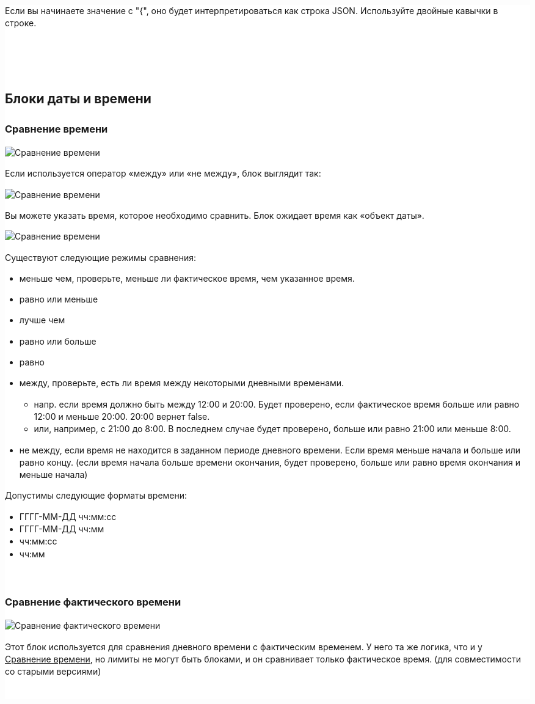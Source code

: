 Если вы начинаете значение с "{", оно будет интерпретироваться как строка JSON. Используйте двойные кавычки в строке.

&nbsp;

&nbsp;

## Блоки даты и времени
### Сравнение времени
![Сравнение времени](../../../de/adapterref/iobroker.javascript/img/datetime_compare_ex_en.png)

Если используется оператор «между» или «не между», блок выглядит так:

![Сравнение времени](../../../de/adapterref/iobroker.javascript/img/datetime_compare_ex_1_en.png)

Вы можете указать время, которое необходимо сравнить. Блок ожидает время как «объект даты».

![Сравнение времени](../../../de/adapterref/iobroker.javascript/img/datetime_compare_ex_2_en.png)

Существуют следующие режимы сравнения:

- меньше чем, проверьте, меньше ли фактическое время, чем указанное время.
- равно или меньше
- лучше чем
- равно или больше
- равно
- между, проверьте, есть ли время между некоторыми дневными временами.
    - напр. если время должно быть между 12:00 и 20:00. Будет проверено, если фактическое время больше или равно 12:00 и меньше 20:00. 20:00 вернет false.
    - или, например, с 21:00 до 8:00. В последнем случае будет проверено, больше или равно 21:00 или меньше 8:00.

- не между, если время не находится в заданном периоде дневного времени. Если время меньше начала и больше или равно концу. (если время начала больше времени окончания, будет проверено, больше или равно время окончания и меньше начала)

Допустимы следующие форматы времени:

- ГГГГ-ММ-ДД чч:мм:сс
- ГГГГ-ММ-ДД чч:мм
- чч:мм:сс
- чч:мм

&nbsp;

### Сравнение фактического времени
![Сравнение фактического времени](../../../de/adapterref/iobroker.javascript/img/datetime_compare_en.png)

Этот блок используется для сравнения дневного времени с фактическим временем. У него та же логика, что и у [Сравнение времени](#time-comparision), но лимиты не могут быть блоками, и он сравнивает только фактическое время. (для совместимости со старыми версиями)

&nbsp;
